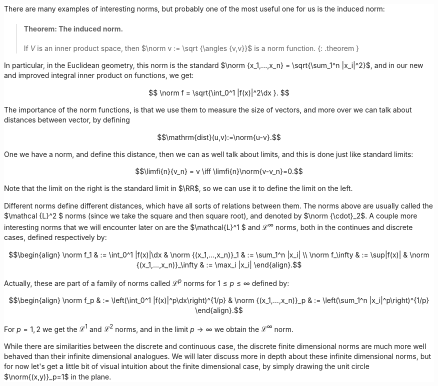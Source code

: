 There are many examples of interesting norms, but probably one of the most useful one for us is the induced norm:
>#### Theorem: The induced norm.
> If $V$ is an inner product space, then $\norm v := \sqrt {\angles {v,v}}$ is a norm function.
{: .theorem }

In particular, in the Euclidean geometry, this norm is the standard 
$\norm {x_1,...,x_n} = \sqrt{\sum_1^n |x_i|^2}$, and in our new and improved integral inner product on functions, we get:

$$ \norm f = \sqrt{\int_0^1 |f(x)|^2\dx }. $$

The importance of the norm functions, is that we use them to measure the size of vectors, and more over we can talk about distances between vector, by defining

$$\mathrm{dist}(u,v):=\norm{u-v}.$$

One we have a norm, and define this distance, then we can as well talk about limits, and this is done just like standard limits:

$$\limfi{n}{v_n} = v \iff \limfi{n}\norm{v-v_n}=0.$$

Note that the limit on the right is the standard limit in $\RR$, so we can use it to define the limit on the left.

Different norms define different distances, which have all sorts of relations between them. The norms above are usually called the $\mathcal {L}^2 $ norms (since we take the square and then square root), and denoted by $\norm {\cdot}_2$. A couple more interesting norms that we will encounter later on are the $\mathcal{L}^1 $ and $\mathcal {L}^\infty$ norms, both in the continues and discrete cases, defined respectively by:

$$\begin{align}
\norm f_1 & := \int_0^1 |f(x)|\dx & \norm {(x_1,...,x_n)}_1 & := \sum_1^n |x_i| \\ 
\norm f_\infty & := \sup|f(x)| & \norm {(x_1,...,x_n)}_\infty & := \max_i |x_i|
\end{align}.$$

Actually, these are part of a family of norms called $\mathcal{L}^p$ norms for $1\leq p\leq \infty$ defined by:

$$\begin{align}
\norm f_p & := \left(\int_0^1 |f(x)|^p\dx\right)^{1/p} & \norm {(x_1,...,x_n)}_p & := \left(\sum_1^n |x_i|^p\right)^{1/p}
\end{align}.$$

For $p=1,2$ we get the $\mathcal{L}^1$ and $\mathcal{L}^2$ norms, and in the limit $p\to\infty$ we obtain the $\mathcal{L}^\infty$ norm.

While there are similarities between the discrete and continuous case, the discrete finite dimensional norms are much more well behaved than their infinite dimensional analogues. We will later discuss more in depth about these infinite dimensional norms, but for now let's get a little bit of visual intuition about the finite dimensional case, by simply drawing the unit circle $\norm{(x,y)}_p=1$ in the plane.

<iframe scrolling="no" title="L_p norms in the plane" src="https://www.geogebra.org/material/iframe/id/tqp6ewcv/width/700/height/333/border/888888/sfsb/true/smb/false/stb/false/stbh/false/ai/false/asb/false/sri/true/rc/false/ld/false/sdz/false/ctl/false" width="700px" height="333px" style="border:0px;"> </iframe>
